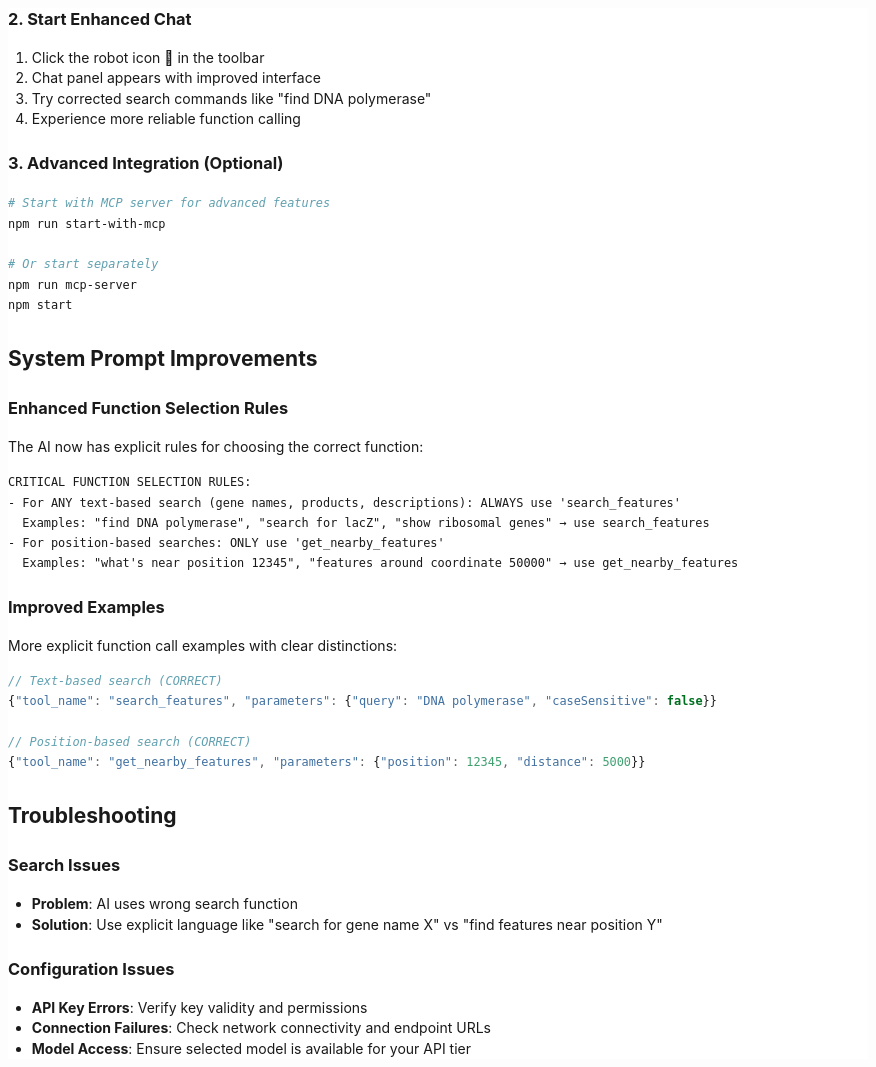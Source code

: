 ### 2. **Start Enhanced Chat**
1. Click the robot icon 🤖 in the toolbar
2. Chat panel appears with improved interface
3. Try corrected search commands like "find DNA polymerase"
4. Experience more reliable function calling

### 3. **Advanced Integration** (Optional)
```bash
# Start with MCP server for advanced features
npm run start-with-mcp

# Or start separately
npm run mcp-server
npm start
```

## System Prompt Improvements

### **Enhanced Function Selection Rules**
The AI now has explicit rules for choosing the correct function:

```
CRITICAL FUNCTION SELECTION RULES:
- For ANY text-based search (gene names, products, descriptions): ALWAYS use 'search_features'
  Examples: "find DNA polymerase", "search for lacZ", "show ribosomal genes" → use search_features
- For position-based searches: ONLY use 'get_nearby_features' 
  Examples: "what's near position 12345", "features around coordinate 50000" → use get_nearby_features
```

### **Improved Examples**
More explicit function call examples with clear distinctions:

```javascript
// Text-based search (CORRECT)
{"tool_name": "search_features", "parameters": {"query": "DNA polymerase", "caseSensitive": false}}

// Position-based search (CORRECT)  
{"tool_name": "get_nearby_features", "parameters": {"position": 12345, "distance": 5000}}
```

## Troubleshooting

### **Search Issues**
- **Problem**: AI uses wrong search function
- **Solution**: Use explicit language like "search for gene name X" vs "find features near position Y"

### **Configuration Issues**
- **API Key Errors**: Verify key validity and permissions
- **Connection Failures**: Check network connectivity and endpoint URLs
- **Model Access**: Ensure selected model is available for your API tier
